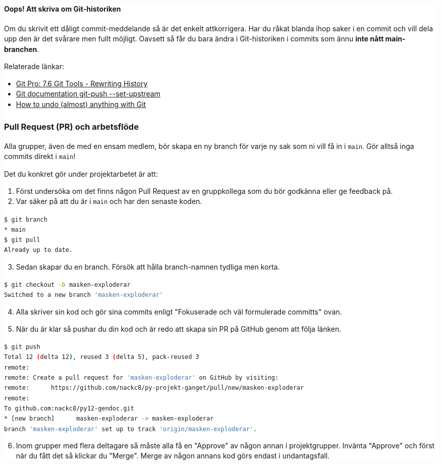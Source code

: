 #### Oops! Att skriva om Git-historiken

Om du skrivit ett dåligt commit-meddelande så är det enkelt attkorrigera. Har du
råkat blanda ihop saker i en commit och vill dela upp den är det svårare men
fullt möjligt. Oavsett så får du bara ändra i Git-historiken i commits som ännu
**inte nått main-branchen**.

Relaterade länkar:

- [Git Pro: 7.6 Git Tools - Rewriting History][gh]
- [Git documentation git-push --set-upstream][gp]
- [How to undo (almost) anything with Git][u]

### Pull Request (PR) och arbetsflöde

Alla grupper, även de med en ensam medlem, bör skapa en ny branch för varje ny
sak som ni vill få in i `main`. Gör alltså inga commits direkt i `main`!

Det du konkret gör under projektarbetet är att:

1. Först undersöka om det finns någon Pull Request av en gruppkollega som du bör
   godkänna eller ge feedback på.
2. Var säker på att du är i `main` och har den senaste koden.

```bash
$ git branch
* main
$ git pull
Already up to date.
```

3. Sedan skapar du en branch. Försök att hålla branch-namnen tydliga men korta.

```bash
$ git checkout -b masken-exploderar
Switched to a new branch 'masken-exploderar'
```

4. Alla skriver sin kod och gör sina commits enligt "Fokuserade och väl
   formulerade committs" ovan.

5. När du är klar så pushar du din kod och är redo att skapa sin PR på GitHub
   genom att följa länken.

```bash
$ git push
Total 12 (delta 12), reused 3 (delta 5), pack-reused 3
remote:
remote: Create a pull request for 'masken-exploderar' on GitHub by visiting:
remote:      https://github.com/nackc8/py-projekt-ganget/pull/new/masken-exploderar
remote:
To github.com:nackc8/py12-gendoc.git
* [new branch]      masken-exploderar -> masken-exploderar
branch 'masken-exploderar' set up to track 'origin/masken-exploderar'.
```

6. Inom grupper med flera deltagare så måste alla få en "Approve" av någon annan
   i projektgrupper. Invänta "Approve" och först när du fått det så klickar du
   "Merge". Merge av någon annans kod görs endast i undantagsfall.


[b]:  https://github.com/psf/black
[cc]: https://www.conventionalcommits.org/en/v1.0.0
[gc]: https://cbea.ms/git-commit
[gh]: https://git-scm.com/book/en/v2/Git-Tools-Rewriting-History
[gp]: https://git-scm.com/docs/git-push#Documentation/git-push.txt---set-upstream
[r]:  https://github.com/astral-sh/ruff
[s]:  ./start.sh
[sc]: https://github.com/koalaman/shellcheck
[t]:  https://docs.pytest.org/en/8.0.x/
[u]:  https://github.blog/2015-06-08-how-to-undo-almost-anything-with-git